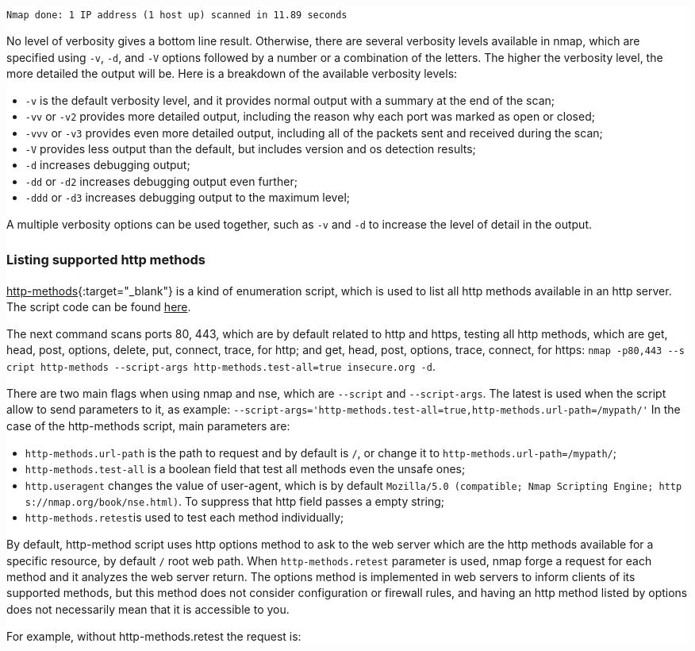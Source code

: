 ~~~ log
Nmap done: 1 IP address (1 host up) scanned in 11.89 seconds
~~~

No level of verbosity gives a bottom line result. Otherwise, there are several verbosity levels available in nmap, which are specified using `-v`, `-d`, and `-V` options followed by a number or a combination of the letters. The higher the verbosity level, the more detailed the output will be. Here is a breakdown of the available verbosity levels:

* `-v` is the default verbosity level, and it provides normal output with a summary at the end of the scan;
* `-vv` or `-v2` provides more detailed output, including the reason why each port was marked as open or closed;
* `-vvv` or `-v3` provides even more detailed output, including all of the packets sent and received during the scan;
* `-V` provides less output than the default, but includes version and os detection results;
* `-d` increases debugging output;
* `-dd` or `-d2` increases debugging output even further;
* `-ddd` or `-d3` increases debugging output to the maximum level;

A multiple verbosity options can be used together, such as `-v` and `-d` to increase the level of detail in the output.

### Listing supported http methods

[http-methods](https://nmap.org/nsedoc/scripts/http-methods.html){:target="_blank"} is a kind of enumeration script, which is used to list all http methods available in an http server. The script code can be found [here](https://github.com/nmap/nmap/blob/master/scripts/http-methods.nse).

The next command scans ports 80, 443, which are by default related to http and https, testing all http methods, which are get, head, post, options, delete, put, connect, trace, for http; and get, head, post, options, trace, connect, for https: `nmap -p80,443 --script http-methods --script-args http-methods.test-all=true insecure.org -d`.

There are two main flags when using nmap and nse, which are `--script` and `--script-args`. The latest is used when the script allow to send parameters to it, as example: `--script-args='http-methods.test-all=true,http-methods.url-path=/mypath/'` In the case of the http-methods script, main parameters are:

* `http-methods.url-path` is the path to request and by default is `/`, or change it to `http-methods.url-path=/mypath/`;
* `http-methods.test-all` is a boolean field that test all methods even the unsafe ones;
* `http.useragent` changes the value of user-agent, which is by default `Mozilla/5.0 (compatible; Nmap Scripting Engine; https://nmap.org/book/nse.html)`. To suppress that http field passes a empty string;
* `http-methods.retest`is used to test each method individually;

By default, http-method script uses http options method to ask to the web server which are the http methods available for a specific resource, by default `/` root web path. When `http-methods.retest` parameter is used, nmap forge a request for each method and it analyzes the web server return. The options method is implemented in web servers to inform clients of its supported methods, but this method does not consider configuration or firewall rules, and having an http method listed by options does not necessarily mean that it is accessible to you.

For example, without http-methods.retest the request is:

